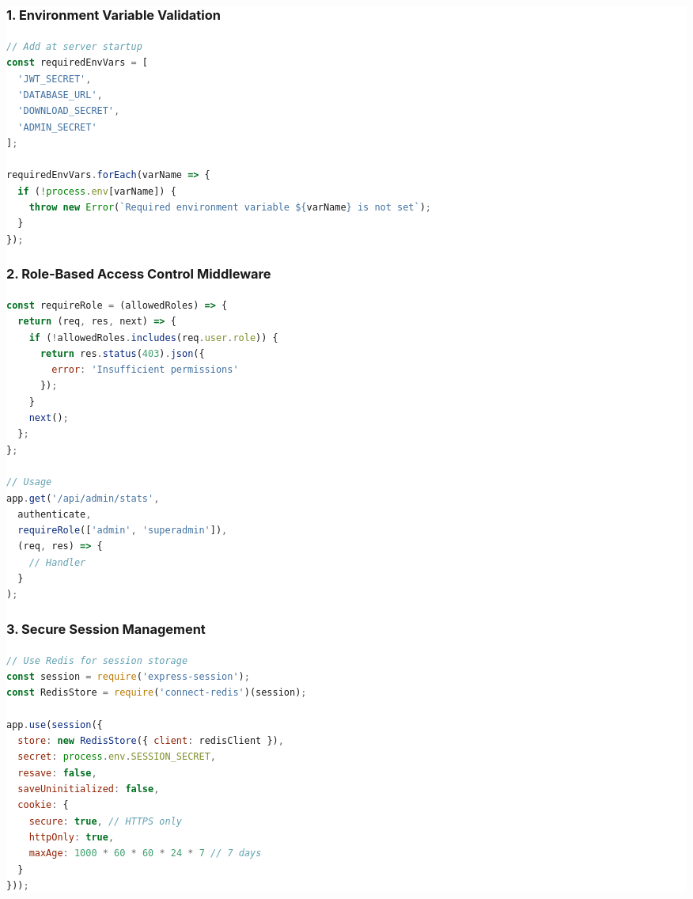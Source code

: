 ### 1. Environment Variable Validation
```javascript
// Add at server startup
const requiredEnvVars = [
  'JWT_SECRET',
  'DATABASE_URL',
  'DOWNLOAD_SECRET',
  'ADMIN_SECRET'
];

requiredEnvVars.forEach(varName => {
  if (!process.env[varName]) {
    throw new Error(`Required environment variable ${varName} is not set`);
  }
});
```

### 2. Role-Based Access Control Middleware
```javascript
const requireRole = (allowedRoles) => {
  return (req, res, next) => {
    if (!allowedRoles.includes(req.user.role)) {
      return res.status(403).json({ 
        error: 'Insufficient permissions' 
      });
    }
    next();
  };
};

// Usage
app.get('/api/admin/stats', 
  authenticate, 
  requireRole(['admin', 'superadmin']), 
  (req, res) => {
    // Handler
  }
);
```

### 3. Secure Session Management
```javascript
// Use Redis for session storage
const session = require('express-session');
const RedisStore = require('connect-redis')(session);

app.use(session({
  store: new RedisStore({ client: redisClient }),
  secret: process.env.SESSION_SECRET,
  resave: false,
  saveUninitialized: false,
  cookie: {
    secure: true, // HTTPS only
    httpOnly: true,
    maxAge: 1000 * 60 * 60 * 24 * 7 // 7 days
  }
}));
```
